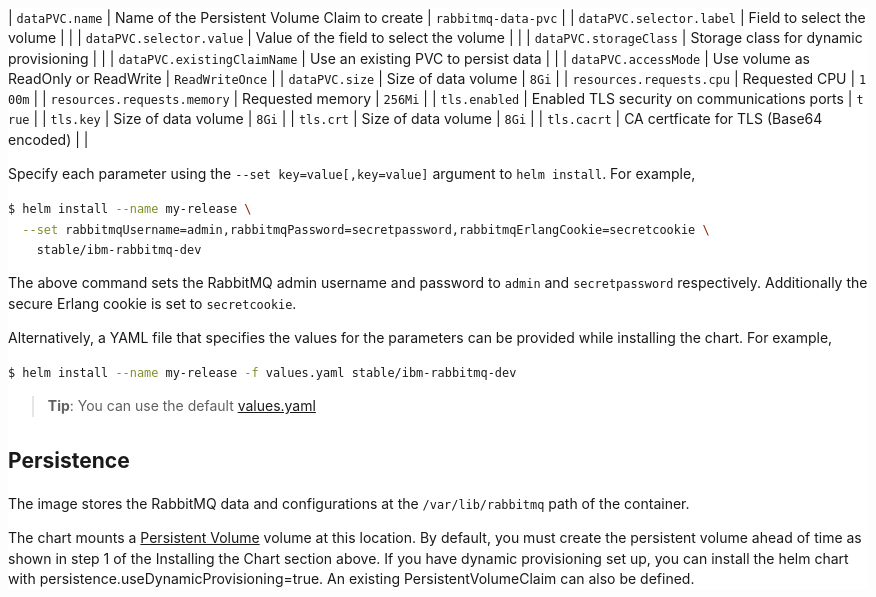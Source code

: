 | `dataPVC.name`                       | Name of the Persistent Volume Claim to create            | `rabbitmq-data-pvc`                                      |
| `dataPVC.selector.label`             | Field to select the volume                               |                                                          |
| `dataPVC.selector.value`             | Value of the field to select the volume                  |                                                          |
| `dataPVC.storageClass`               | Storage class for dynamic provisioning                   |                                                          |
| `dataPVC.existingClaimName`          | Use an existing PVC to persist data                      |                                                          |
| `dataPVC.accessMode`                 | Use volume as ReadOnly or ReadWrite                      | `ReadWriteOnce`                                          |
| `dataPVC.size`                       | Size of data volume                                      | `8Gi`                                                    |
| `resources.requests.cpu`             | Requested CPU                                            | `100m`                                                   |
| `resources.requests.memory`          | Requested memory                                         | `256Mi`                                                  |
| `tls.enabled`                        | Enabled TLS security on communications ports             | `true`                                                   |
| `tls.key`                            | Size of data volume                                      | `8Gi`                                                    |
| `tls.crt`                            | Size of data volume                                      | `8Gi`                                                    |
| `tls.cacrt`                          | CA certficate for TLS (Base64 encoded)                   |                                                          |

Specify each parameter using the `--set key=value[,key=value]` argument to `helm install`. For example,

```bash
$ helm install --name my-release \
  --set rabbitmqUsername=admin,rabbitmqPassword=secretpassword,rabbitmqErlangCookie=secretcookie \
    stable/ibm-rabbitmq-dev
```

The above command sets the RabbitMQ admin username and password to `admin` and `secretpassword` respectively. Additionally the secure Erlang cookie is set to `secretcookie`.

Alternatively, a YAML file that specifies the values for the parameters can be provided while installing the chart. For example,

```bash
$ helm install --name my-release -f values.yaml stable/ibm-rabbitmq-dev
```

> **Tip**: You can use the default [values.yaml](values.yaml)

## Persistence

The image stores the RabbitMQ data and configurations at the `/var/lib/rabbitmq` path of the container.

The chart mounts a [Persistent Volume](kubernetes.io/docs/user-guide/persistent-volumes/) volume at this location. By default, you must create the persistent volume ahead of time as shown in step 1 of the Installing the Chart section above. If you have dynamic provisioning set up, you can install the helm chart with persistence.useDynamicProvisioning=true. An existing PersistentVolumeClaim can also be defined.
